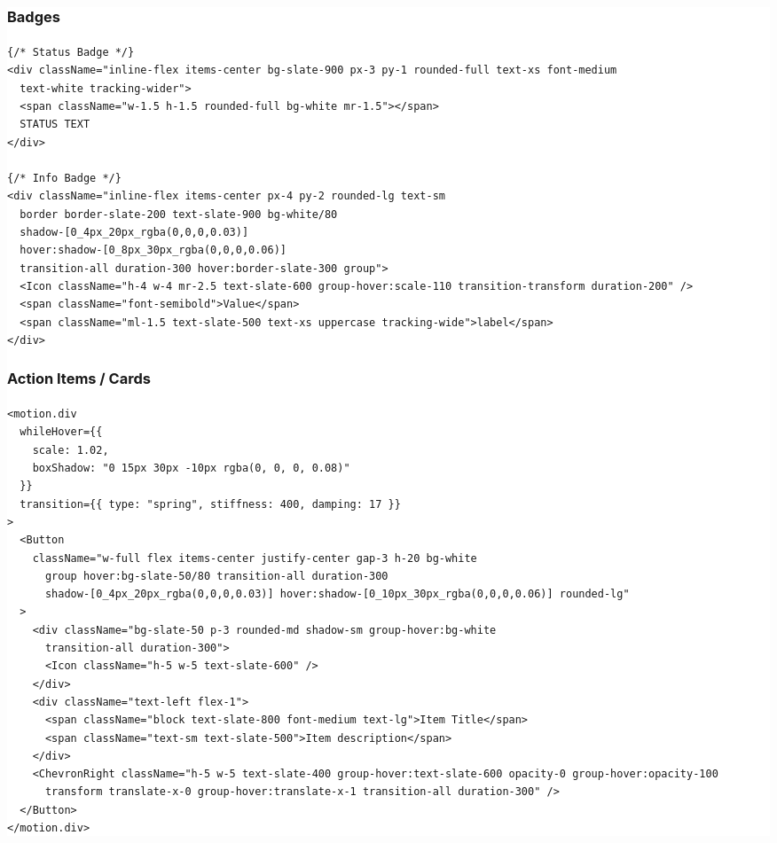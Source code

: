 ### Badges
```tsx
{/* Status Badge */}
<div className="inline-flex items-center bg-slate-900 px-3 py-1 rounded-full text-xs font-medium
  text-white tracking-wider">
  <span className="w-1.5 h-1.5 rounded-full bg-white mr-1.5"></span>
  STATUS TEXT
</div>

{/* Info Badge */}
<div className="inline-flex items-center px-4 py-2 rounded-lg text-sm 
  border border-slate-200 text-slate-900 bg-white/80
  shadow-[0_4px_20px_rgba(0,0,0,0.03)] 
  hover:shadow-[0_8px_30px_rgba(0,0,0,0.06)]
  transition-all duration-300 hover:border-slate-300 group">
  <Icon className="h-4 w-4 mr-2.5 text-slate-600 group-hover:scale-110 transition-transform duration-200" />
  <span className="font-semibold">Value</span>
  <span className="ml-1.5 text-slate-500 text-xs uppercase tracking-wide">label</span>
</div>
```

### Action Items / Cards
```tsx
<motion.div 
  whileHover={{ 
    scale: 1.02,
    boxShadow: "0 15px 30px -10px rgba(0, 0, 0, 0.08)"
  }}
  transition={{ type: "spring", stiffness: 400, damping: 17 }}
>
  <Button 
    className="w-full flex items-center justify-center gap-3 h-20 bg-white 
      group hover:bg-slate-50/80 transition-all duration-300 
      shadow-[0_4px_20px_rgba(0,0,0,0.03)] hover:shadow-[0_10px_30px_rgba(0,0,0,0.06)] rounded-lg"
  >
    <div className="bg-slate-50 p-3 rounded-md shadow-sm group-hover:bg-white 
      transition-all duration-300">
      <Icon className="h-5 w-5 text-slate-600" />
    </div>
    <div className="text-left flex-1">
      <span className="block text-slate-800 font-medium text-lg">Item Title</span>
      <span className="text-sm text-slate-500">Item description</span>
    </div>
    <ChevronRight className="h-5 w-5 text-slate-400 group-hover:text-slate-600 opacity-0 group-hover:opacity-100 
      transform translate-x-0 group-hover:translate-x-1 transition-all duration-300" />
  </Button>
</motion.div>
```
